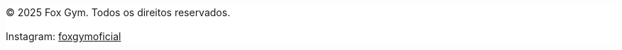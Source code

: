   
  <footer class="bg-orange-600 text-white text-center p-6 mt-10 rounded-t-xl">
    <p>&copy; 2025 Fox Gym. Todos os direitos reservados.</p>
    <p class="text-sm mt-1">Instagram: <a href="https://www.instagram.com/arlen_165" target="_blank" class="underline">foxgymoficial</a></p>
  </footer>

  
  <script src="https://cdn.jsdelivr.net/npm/swiper@10/swiper-bundle.min.js"></script>
  <script>
    // Swiper
    new Swiper(".mySwiper", {
      loop: true,
      pagination: { el: ".swiper-pagination", clickable: true }
    });
    

    // Carrinho com localStorage
    function getCart() {
      return JSON.parse(localStorage.getItem('cart')) || { items: [], total: 0 };
    }
    function saveCart(cart) {
      localStorage.setItem('cart', JSON.stringify(cart));
    }
    function renderCart() {
      const cart = getCart();
      const listEl = document.getElementById('cartItems');
      listEl.innerHTML = '';

      cart.items.forEach((item, index) => {
        const li = document.createElement('li');
        li.classList.add('flex', 'justify-between', 'items-center', 'mb-1');
        li.innerHTML = `
          <span>${item.name} — R$ ${item.price.toFixed(2)}</span>
          <button onclick="removeFromCart(${index})" class="text-red-600 hover:underline text-sm ml-4">Remover</button>
        `;
        listEl.appendChild(li);
      });

      document.getElementById('cartTotal').innerText = cart.total.toFixed(2).replace('.', ',');
    }
    function addToCart(name, price) {
      const cart = getCart();
      cart.items.push({ name, price });
      cart.total += price;
      saveCart(cart);
      renderCart();
    }
    function removeFromCart(index) {
      const cart = getCart();
      const item = cart.items[index];
      if (!item) return;
      cart.total -= item.price;
      cart.items.splice(index, 1);
      saveCart(cart);
      renderCart();
    }
    renderCart(); // Inicializa o carrinho
